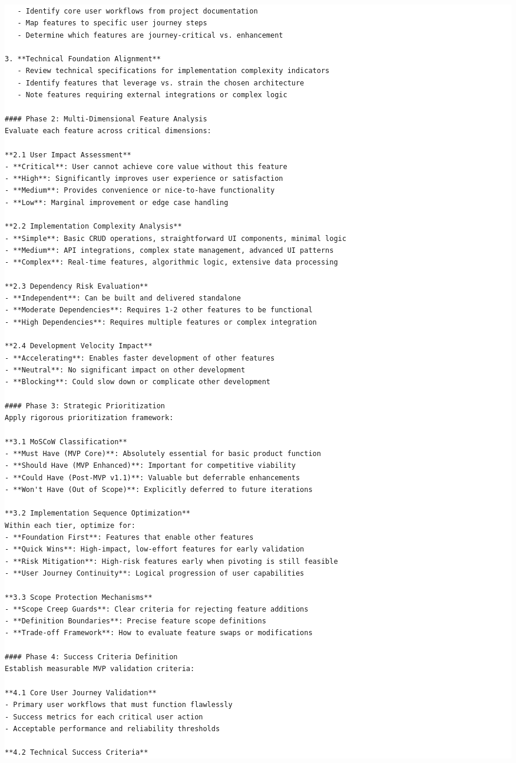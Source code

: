 ```
   - Identify core user workflows from project documentation
   - Map features to specific user journey steps
   - Determine which features are journey-critical vs. enhancement

3. **Technical Foundation Alignment**
   - Review technical specifications for implementation complexity indicators
   - Identify features that leverage vs. strain the chosen architecture
   - Note features requiring external integrations or complex logic

#### Phase 2: Multi-Dimensional Feature Analysis
Evaluate each feature across critical dimensions:

**2.1 User Impact Assessment**
- **Critical**: User cannot achieve core value without this feature
- **High**: Significantly improves user experience or satisfaction
- **Medium**: Provides convenience or nice-to-have functionality
- **Low**: Marginal improvement or edge case handling

**2.2 Implementation Complexity Analysis**
- **Simple**: Basic CRUD operations, straightforward UI components, minimal logic
- **Medium**: API integrations, complex state management, advanced UI patterns
- **Complex**: Real-time features, algorithmic logic, extensive data processing

**2.3 Dependency Risk Evaluation**
- **Independent**: Can be built and delivered standalone
- **Moderate Dependencies**: Requires 1-2 other features to be functional
- **High Dependencies**: Requires multiple features or complex integration

**2.4 Development Velocity Impact**
- **Accelerating**: Enables faster development of other features
- **Neutral**: No significant impact on other development
- **Blocking**: Could slow down or complicate other development

#### Phase 3: Strategic Prioritization
Apply rigorous prioritization framework:

**3.1 MoSCoW Classification**
- **Must Have (MVP Core)**: Absolutely essential for basic product function
- **Should Have (MVP Enhanced)**: Important for competitive viability
- **Could Have (Post-MVP v1.1)**: Valuable but deferrable enhancements  
- **Won't Have (Out of Scope)**: Explicitly deferred to future iterations

**3.2 Implementation Sequence Optimization**
Within each tier, optimize for:
- **Foundation First**: Features that enable other features
- **Quick Wins**: High-impact, low-effort features for early validation
- **Risk Mitigation**: High-risk features early when pivoting is still feasible
- **User Journey Continuity**: Logical progression of user capabilities

**3.3 Scope Protection Mechanisms**
- **Scope Creep Guards**: Clear criteria for rejecting feature additions
- **Definition Boundaries**: Precise feature scope definitions
- **Trade-off Framework**: How to evaluate feature swaps or modifications

#### Phase 4: Success Criteria Definition
Establish measurable MVP validation criteria:

**4.1 Core User Journey Validation**
- Primary user workflows that must function flawlessly
- Success metrics for each critical user action
- Acceptable performance and reliability thresholds

**4.2 Technical Success Criteria**
```
